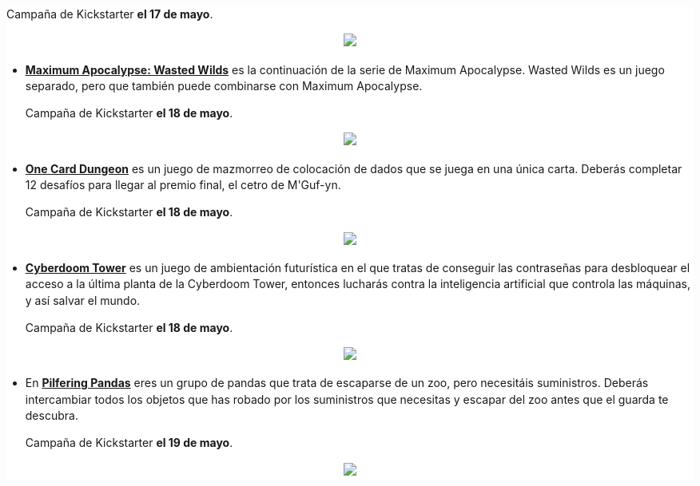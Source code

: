    Campaña de Kickstarter **el 17  de mayo**.

<p align="center">
<img height=""
src="https://cf.geekdo-images.com/nWvTpT_yMtKs74aCzHGndg__imagepage/img/GtowHzwuUWuM8J41ygrqrDMj-w4=/fit-in/900x600/filters:no_upscale():strip_icc()/pic6099146.png"></p>

* **[Maximum Apocalypse: Wasted
  Wilds](https://boardgamegeek.com/boardgame/335446/maximum-apocalypse-wasted-wilds)**
  es la continuación de la serie de Maximum Apocalypse. Wasted Wilds es un
  juego separado, pero que también puede combinarse con Maximum Apocalypse.
  
  Campaña de Kickstarter **el 18 de mayo**.

<p align="center">
<img height="500"
src="https://cf.geekdo-images.com/V52qZMZfQLzbPBCLrkez2A__imagepage/img/TFr9W9ZqnGbGNaU74jwYcae9W4E=/fit-in/900x600/filters:no_upscale():strip_icc()/pic5754659.jpg"></p>

* **[One Card
  Dungeon](https://boardgamegeek.com/boardgame/319263/one-card-dungeon)** es un
  juego de mazmorreo de colocación de dados que se juega en una única
  carta. Deberás completar 12 desafíos para llegar al premio final, el cetro de
  M'Guf-yn.

   Campaña de Kickstarter **el 18 de mayo**.
     
<p align="center">
<img height="500"
src="https://cf.geekdo-images.com/WsB2EIrJVONNmzQcBtjQww__imagepagezoom/img/vU0Jl6m7MfhxHvQvKLFF3GJs-2Q=/fit-in/1200x900/filters:no_upscale():strip_icc()/pic6040510.jpg"></p>

* **[Cyberdoom
  Tower](https://boardgamegeek.com/boardgame/331343/cyberdoom-tower)** es un
  juego de ambientación futurística en el que tratas de conseguir las
  contraseñas para desbloquear el acceso a la última planta de la Cyberdoom
  Tower, entonces lucharás contra la inteligencia artificial que controla las
  máquinas, y así salvar el mundo.
  
   Campaña de Kickstarter **el 18 de mayo**.

<p align="center">
<img height="500"
src="https://cf.geekdo-images.com/25bWO-5Ed7_RNAcbXM3-PA__imagepage/img/FZw5Jz79ADxS4QoMCT_Mh9OZsnc=/fit-in/900x600/filters:no_upscale():strip_icc()/pic5979625.jpg"></p>

* En **[Pilfering
  Pandas](https://boardgamegeek.com/boardgame/330954/pilfering-pandas)** eres
  un grupo de pandas que trata de escaparse de un zoo, pero necesitáis
  suministros. Deberás intercambiar todos los objetos que has robado por los
  suministros que necesitas y escapar del zoo antes que el guarda te descubra.

   Campaña de Kickstarter **el 19 de mayo**.

<p align="center">
<img height="500"
src="https://cf.geekdo-images.com/UEbxipES7Fr4u9SdkUFG5w__imagepage/img/JLJKs2_kltIVKl-zaJaAs9X9WrI=/fit-in/900x600/filters:no_upscale():strip_icc()/pic6079056.jpg"></p>
